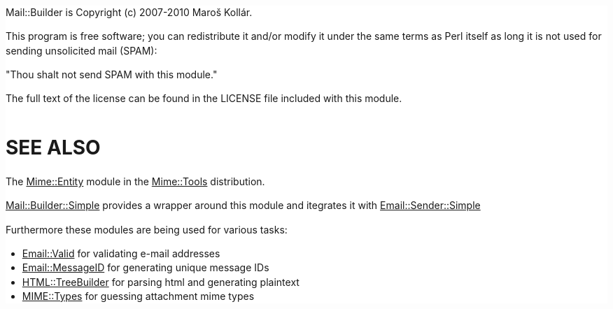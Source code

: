 Mail::Builder is Copyright (c) 2007-2010 Maroš Kollár.

This program is free software; you can redistribute it and/or modify it under 
the same terms as Perl itself as long it is not used for sending 
unsolicited mail (SPAM): 

 "Thou shalt not send SPAM with this module."

The full text of the license can be found in the
LICENSE file included with this module.

# SEE ALSO

The [Mime::Entity](http://search.cpan.org/perldoc?Mime::Entity) module in the [Mime::Tools](http://search.cpan.org/perldoc?Mime::Tools) distribution.

[Mail::Builder::Simple](http://search.cpan.org/perldoc?Mail::Builder::Simple) provides a wrapper around this module and itegrates
it with [Email::Sender::Simple](http://search.cpan.org/perldoc?Email::Sender::Simple)

Furthermore these modules are being used for various tasks:

- [Email::Valid](http://search.cpan.org/perldoc?Email::Valid) for validating e-mail addresses
- [Email::MessageID](http://search.cpan.org/perldoc?Email::MessageID) for generating unique message IDs
- [HTML::TreeBuilder](http://search.cpan.org/perldoc?HTML::TreeBuilder) for parsing html and generating plaintext
- [MIME::Types](http://search.cpan.org/perldoc?MIME::Types) for guessing attachment mime types